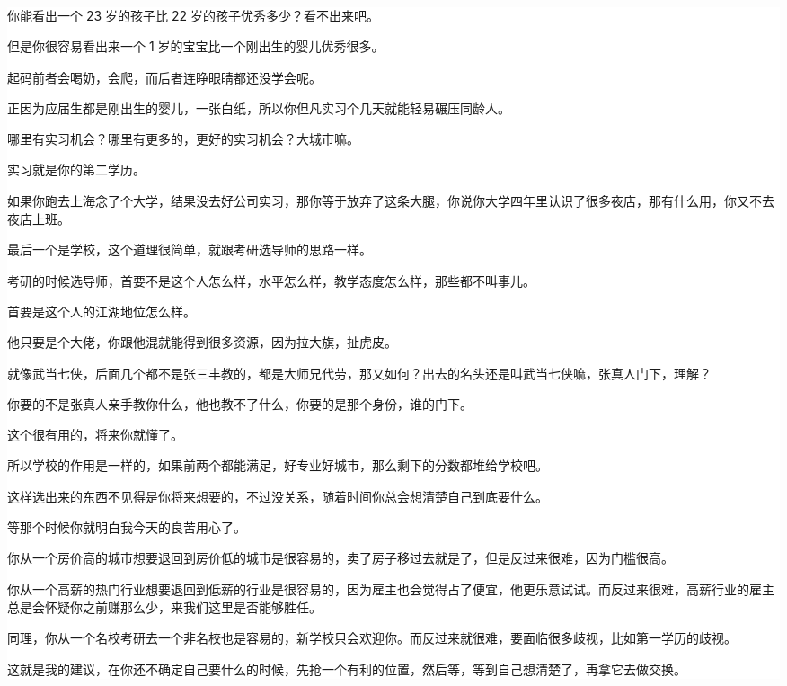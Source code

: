 你能看出一个 23 岁的孩子比 22 岁的孩子优秀多少？看不出来吧。 

但是你很容易看出来一个 1 岁的宝宝比一个刚出生的婴儿优秀很多。

起码前者会喝奶，会爬，而后者连睁眼睛都还没学会呢。

正因为应届生都是刚出生的婴儿，一张白纸，所以你但凡实习个几天就能轻易碾压同龄人。 

哪里有实习机会？哪里有更多的，更好的实习机会？大城市嘛。

实习就是你的第二学历。 

如果你跑去上海念了个大学，结果没去好公司实习，那你等于放弃了这条大腿，你说你大学四年里认识了很多夜店，那有什么用，你又不去夜店上班。

最后一个是学校，这个道理很简单，就跟考研选导师的思路一样。 

考研的时候选导师，首要不是这个人怎么样，水平怎么样，教学态度怎么样，那些都不叫事儿。 

首要是这个人的江湖地位怎么样。

他只要是个大佬，你跟他混就能得到很多资源，因为拉大旗，扯虎皮。 

就像武当七侠，后面几个都不是张三丰教的，都是大师兄代劳，那又如何？出去的名头还是叫武当七侠嘛，张真人门下，理解？ 

你要的不是张真人亲手教你什么，他也教不了什么，你要的是那个身份，谁的门下。 

这个很有用的，将来你就懂了。 

所以学校的作用是一样的，如果前两个都能满足，好专业好城市，那么剩下的分数都堆给学校吧。

这样选出来的东西不见得是你将来想要的，不过没关系，随着时间你总会想清楚自己到底要什么。 

等那个时候你就明白我今天的良苦用心了。 

你从一个房价高的城市想要退回到房价低的城市是很容易的，卖了房子移过去就是了，但是反过来很难，因为门槛很高。

你从一个高薪的热门行业想要退回到低薪的行业是很容易的，因为雇主也会觉得占了便宜，他更乐意试试。而反过来很难，高薪行业的雇主总是会怀疑你之前赚那么少，来我们这里是否能够胜任。

同理，你从一个名校考研去一个非名校也是容易的，新学校只会欢迎你。而反过来就很难，要面临很多歧视，比如第一学历的歧视。

这就是我的建议，在你还不确定自己要什么的时候，先抢一个有利的位置，然后等，等到自己想清楚了，再拿它去做交换。